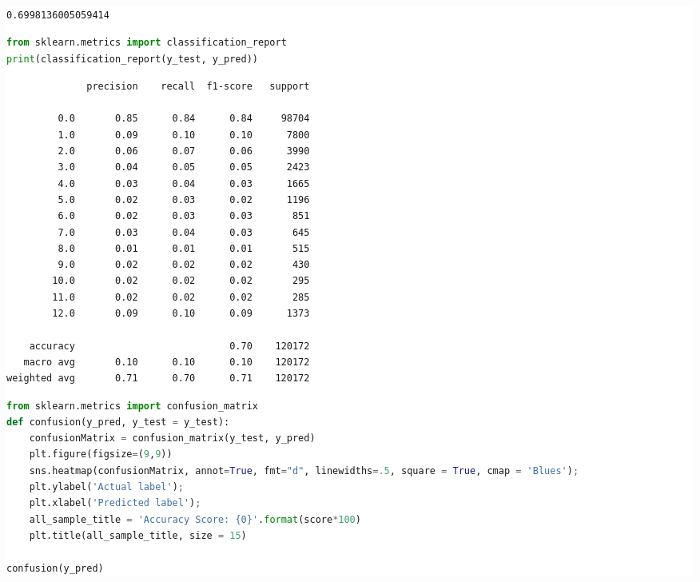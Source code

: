     0.6998136005059414



```python
from sklearn.metrics import classification_report
print(classification_report(y_test, y_pred))
```

                  precision    recall  f1-score   support
    
             0.0       0.85      0.84      0.84     98704
             1.0       0.09      0.10      0.10      7800
             2.0       0.06      0.07      0.06      3990
             3.0       0.04      0.05      0.05      2423
             4.0       0.03      0.04      0.03      1665
             5.0       0.02      0.03      0.02      1196
             6.0       0.02      0.03      0.03       851
             7.0       0.03      0.04      0.03       645
             8.0       0.01      0.01      0.01       515
             9.0       0.02      0.02      0.02       430
            10.0       0.02      0.02      0.02       295
            11.0       0.02      0.02      0.02       285
            12.0       0.09      0.10      0.09      1373
    
        accuracy                           0.70    120172
       macro avg       0.10      0.10      0.10    120172
    weighted avg       0.71      0.70      0.71    120172
    



```python
from sklearn.metrics import confusion_matrix
def confusion(y_pred, y_test = y_test):
    confusionMatrix = confusion_matrix(y_test, y_pred)
    plt.figure(figsize=(9,9))
    sns.heatmap(confusionMatrix, annot=True, fmt="d", linewidths=.5, square = True, cmap = 'Blues');
    plt.ylabel('Actual label');
    plt.xlabel('Predicted label');
    all_sample_title = 'Accuracy Score: {0}'.format(score*100)
    plt.title(all_sample_title, size = 15)
    
confusion(y_pred)
```

